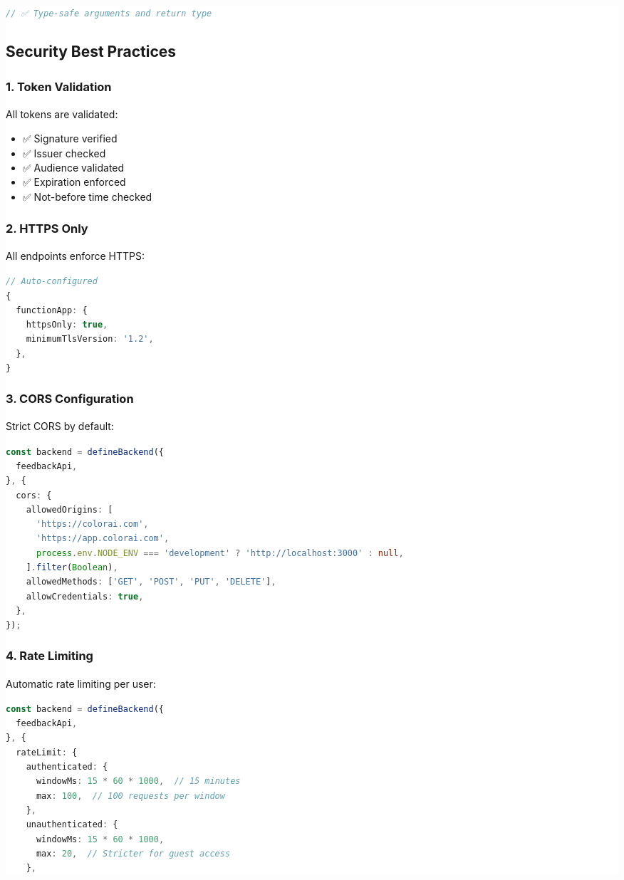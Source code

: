 ```typescript
// ✅ Type-safe arguments and return type
```

## Security Best Practices

### 1. Token Validation

All tokens are validated:
- ✅ Signature verified
- ✅ Issuer checked
- ✅ Audience validated
- ✅ Expiration enforced
- ✅ Not-before time checked

### 2. HTTPS Only

All endpoints enforce HTTPS:

```typescript
// Auto-configured
{
  functionApp: {
    httpsOnly: true,
    minimumTlsVersion: '1.2',
  },
}
```

### 3. CORS Configuration

Strict CORS by default:

```typescript
const backend = defineBackend({
  feedbackApi,
}, {
  cors: {
    allowedOrigins: [
      'https://colorai.com',
      'https://app.colorai.com',
      process.env.NODE_ENV === 'development' ? 'http://localhost:3000' : null,
    ].filter(Boolean),
    allowedMethods: ['GET', 'POST', 'PUT', 'DELETE'],
    allowCredentials: true,
  },
});
```

### 4. Rate Limiting

Automatic rate limiting per user:

```typescript
const backend = defineBackend({
  feedbackApi,
}, {
  rateLimit: {
    authenticated: {
      windowMs: 15 * 60 * 1000,  // 15 minutes
      max: 100,  // 100 requests per window
    },
    unauthenticated: {
      windowMs: 15 * 60 * 1000,
      max: 20,  // Stricter for guest access
    },
```
